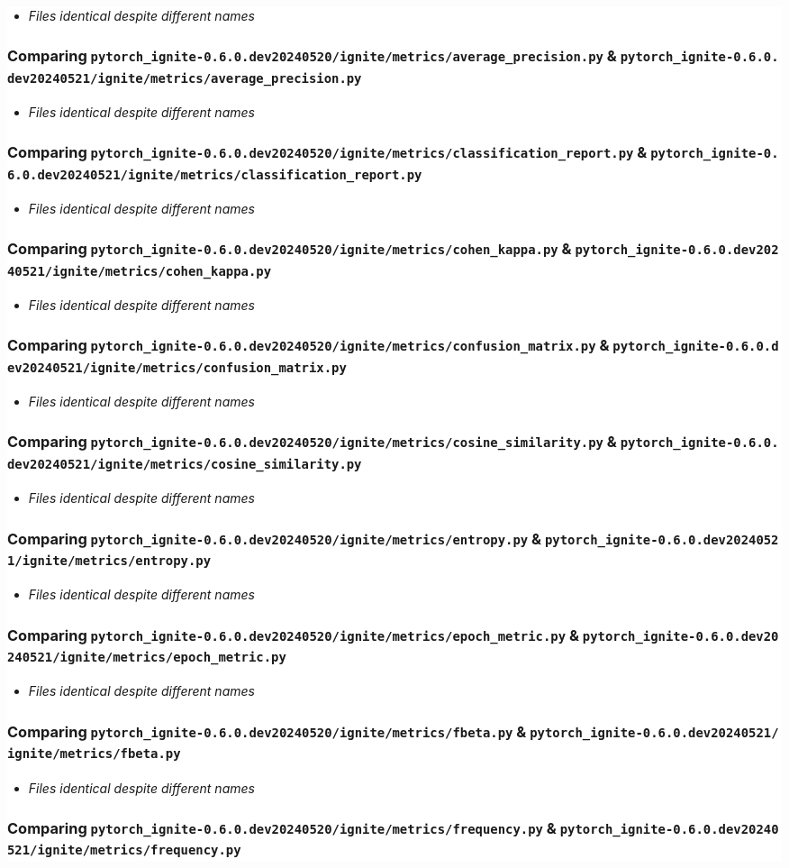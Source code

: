  * *Files identical despite different names*

### Comparing `pytorch_ignite-0.6.0.dev20240520/ignite/metrics/average_precision.py` & `pytorch_ignite-0.6.0.dev20240521/ignite/metrics/average_precision.py`

 * *Files identical despite different names*

### Comparing `pytorch_ignite-0.6.0.dev20240520/ignite/metrics/classification_report.py` & `pytorch_ignite-0.6.0.dev20240521/ignite/metrics/classification_report.py`

 * *Files identical despite different names*

### Comparing `pytorch_ignite-0.6.0.dev20240520/ignite/metrics/cohen_kappa.py` & `pytorch_ignite-0.6.0.dev20240521/ignite/metrics/cohen_kappa.py`

 * *Files identical despite different names*

### Comparing `pytorch_ignite-0.6.0.dev20240520/ignite/metrics/confusion_matrix.py` & `pytorch_ignite-0.6.0.dev20240521/ignite/metrics/confusion_matrix.py`

 * *Files identical despite different names*

### Comparing `pytorch_ignite-0.6.0.dev20240520/ignite/metrics/cosine_similarity.py` & `pytorch_ignite-0.6.0.dev20240521/ignite/metrics/cosine_similarity.py`

 * *Files identical despite different names*

### Comparing `pytorch_ignite-0.6.0.dev20240520/ignite/metrics/entropy.py` & `pytorch_ignite-0.6.0.dev20240521/ignite/metrics/entropy.py`

 * *Files identical despite different names*

### Comparing `pytorch_ignite-0.6.0.dev20240520/ignite/metrics/epoch_metric.py` & `pytorch_ignite-0.6.0.dev20240521/ignite/metrics/epoch_metric.py`

 * *Files identical despite different names*

### Comparing `pytorch_ignite-0.6.0.dev20240520/ignite/metrics/fbeta.py` & `pytorch_ignite-0.6.0.dev20240521/ignite/metrics/fbeta.py`

 * *Files identical despite different names*

### Comparing `pytorch_ignite-0.6.0.dev20240520/ignite/metrics/frequency.py` & `pytorch_ignite-0.6.0.dev20240521/ignite/metrics/frequency.py`
